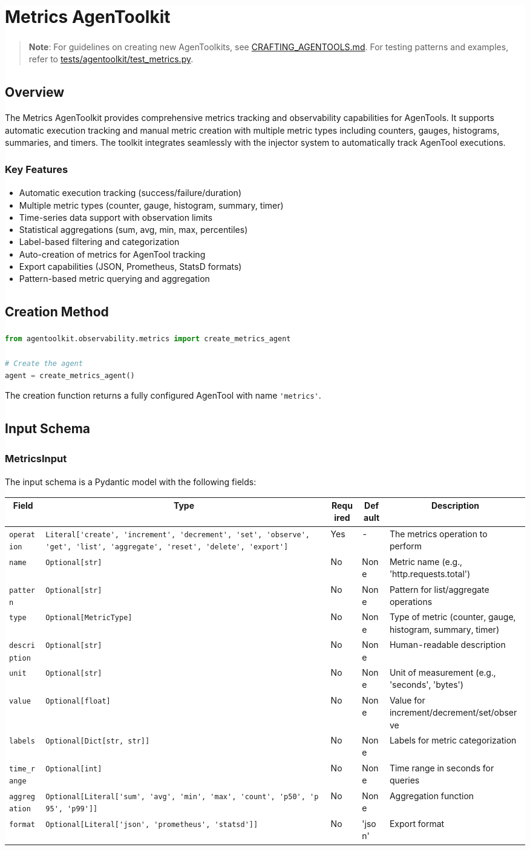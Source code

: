 # Metrics AgenToolkit

> **Note**: For guidelines on creating new AgenToolkits, see [CRAFTING_AGENTOOLS.md](../CRAFTING_AGENTOOLS.md). For testing patterns and examples, refer to [tests/agentoolkit/test_metrics.py](../../../tests/agentoolkit/test_metrics.py).

## Overview

The Metrics AgenToolkit provides comprehensive metrics tracking and observability capabilities for AgenTools. It supports automatic execution tracking and manual metric creation with multiple metric types including counters, gauges, histograms, summaries, and timers. The toolkit integrates seamlessly with the injector system to automatically track AgenTool executions.

### Key Features
- Automatic execution tracking (success/failure/duration)
- Multiple metric types (counter, gauge, histogram, summary, timer)
- Time-series data support with observation limits
- Statistical aggregations (sum, avg, min, max, percentiles)
- Label-based filtering and categorization
- Auto-creation of metrics for AgenTool tracking
- Export capabilities (JSON, Prometheus, StatsD formats)
- Pattern-based metric querying and aggregation

## Creation Method

```python
from agentoolkit.observability.metrics import create_metrics_agent

# Create the agent
agent = create_metrics_agent()
```

The creation function returns a fully configured AgenTool with name `'metrics'`.

## Input Schema

### MetricsInput

The input schema is a Pydantic model with the following fields:

| Field | Type | Required | Default | Description |
|-------|------|----------|---------|-------------|
| `operation` | `Literal['create', 'increment', 'decrement', 'set', 'observe', 'get', 'list', 'aggregate', 'reset', 'delete', 'export']` | Yes | - | The metrics operation to perform |
| `name` | `Optional[str]` | No | None | Metric name (e.g., 'http.requests.total') |
| `pattern` | `Optional[str]` | No | None | Pattern for list/aggregate operations |
| `type` | `Optional[MetricType]` | No | None | Type of metric (counter, gauge, histogram, summary, timer) |
| `description` | `Optional[str]` | No | None | Human-readable description |
| `unit` | `Optional[str]` | No | None | Unit of measurement (e.g., 'seconds', 'bytes') |
| `value` | `Optional[float]` | No | None | Value for increment/decrement/set/observe |
| `labels` | `Optional[Dict[str, str]]` | No | None | Labels for metric categorization |
| `time_range` | `Optional[int]` | No | None | Time range in seconds for queries |
| `aggregation` | `Optional[Literal['sum', 'avg', 'min', 'max', 'count', 'p50', 'p95', 'p99']]` | No | None | Aggregation function |
| `format` | `Optional[Literal['json', 'prometheus', 'statsd']]` | No | 'json' | Export format |
